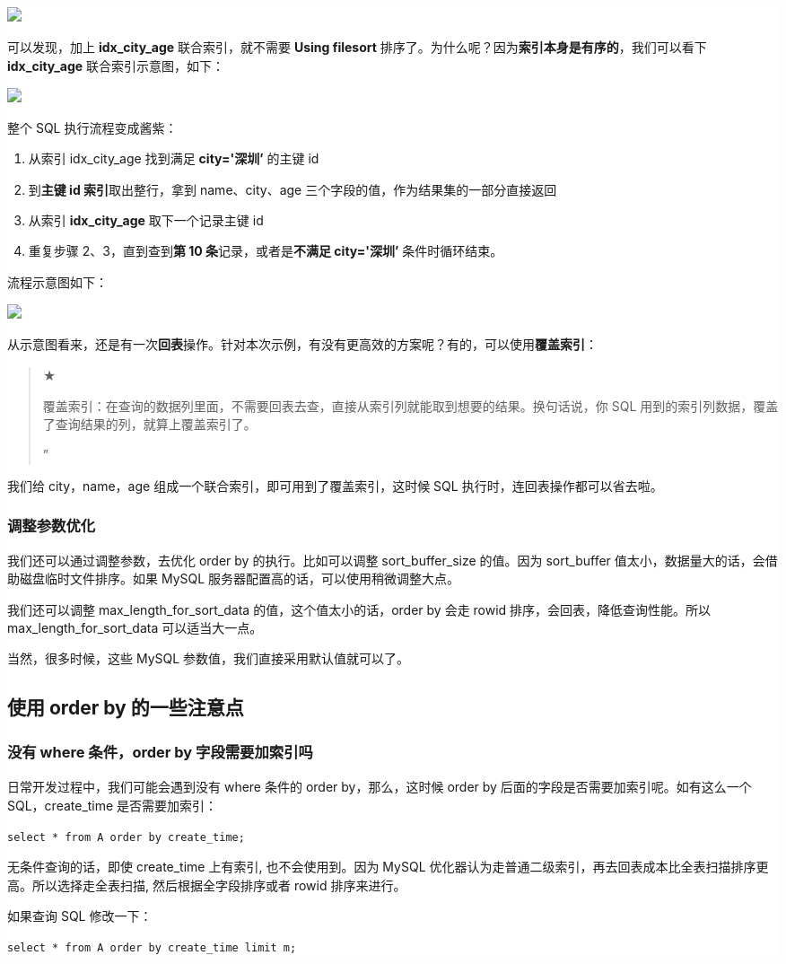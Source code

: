 ![](https://mmbiz.qpic.cn/mmbiz_png/PoF8jo1Pmpwlj1dDtegxsHWfNCSQev65yz6tfzMfpJrIXUhLasHBDdxRm9qRpMlM7Tgo603CHMmoE6c47eN89g/640?wx_fmt=png)

可以发现，加上 **idx_city_age** 联合索引，就不需要 **Using filesort** 排序了。为什么呢？因为**索引本身是有序的**，我们可以看下 **idx_city_age** 联合索引示意图，如下：

![](https://mmbiz.qpic.cn/mmbiz_png/PoF8jo1Pmpwlj1dDtegxsHWfNCSQev65hh5Pu2cIJrytFx1YZicLJcr2NKhSvZV4lJFAocibRBAyLtFlXGq0s9Yw/640?wx_fmt=png)

整个 SQL 执行流程变成酱紫：

1.  从索引 idx_city_age 找到满足 **city='深圳’** 的主键 id

2.  到**主键 id 索引**取出整行，拿到 name、city、age 三个字段的值，作为结果集的一部分直接返回

3.  从索引 **idx_city_age** 取下一个记录主键 id

4.  重复步骤 2、3，直到查到**第 10 条**记录，或者是**不满足 city='深圳’** 条件时循环结束。


流程示意图如下：

![](https://mmbiz.qpic.cn/mmbiz_png/PoF8jo1Pmpwlj1dDtegxsHWfNCSQev65JtaRBnfVFzSyzI1uIWyyGPKW6wxeiaMJqyqkduCQiaP6QPq1jZxCGFoA/640?wx_fmt=png)

从示意图看来，还是有一次**回表**操作。针对本次示例，有没有更高效的方案呢？有的，可以使用**覆盖索引**：

> ★
>
> 覆盖索引：在查询的数据列里面，不需要回表去查，直接从索引列就能取到想要的结果。换句话说，你 SQL 用到的索引列数据，覆盖了查询结果的列，就算上覆盖索引了。
>
> ”

我们给 city，name，age 组成一个联合索引，即可用到了覆盖索引，这时候 SQL 执行时，连回表操作都可以省去啦。

### 调整参数优化

我们还可以通过调整参数，去优化 order by 的执行。比如可以调整 sort_buffer_size 的值。因为 sort_buffer 值太小，数据量大的话，会借助磁盘临时文件排序。如果 MySQL 服务器配置高的话，可以使用稍微调整大点。

我们还可以调整 max_length_for_sort_data 的值，这个值太小的话，order by 会走 rowid 排序，会回表，降低查询性能。所以 max_length_for_sort_data 可以适当大一点。

当然，很多时候，这些 MySQL 参数值，我们直接采用默认值就可以了。

使用 order by 的一些注意点
------------------

### 没有 where 条件，order by 字段需要加索引吗

日常开发过程中，我们可能会遇到没有 where 条件的 order by，那么，这时候 order by 后面的字段是否需要加索引呢。如有这么一个 SQL，create_time 是否需要加索引：

```
select * from A order by create_time;
```

无条件查询的话，即使 create_time 上有索引, 也不会使用到。因为 MySQL 优化器认为走普通二级索引，再去回表成本比全表扫描排序更高。所以选择走全表扫描, 然后根据全字段排序或者 rowid 排序来进行。

如果查询 SQL 修改一下：

```
select * from A order by create_time limit m;
```
